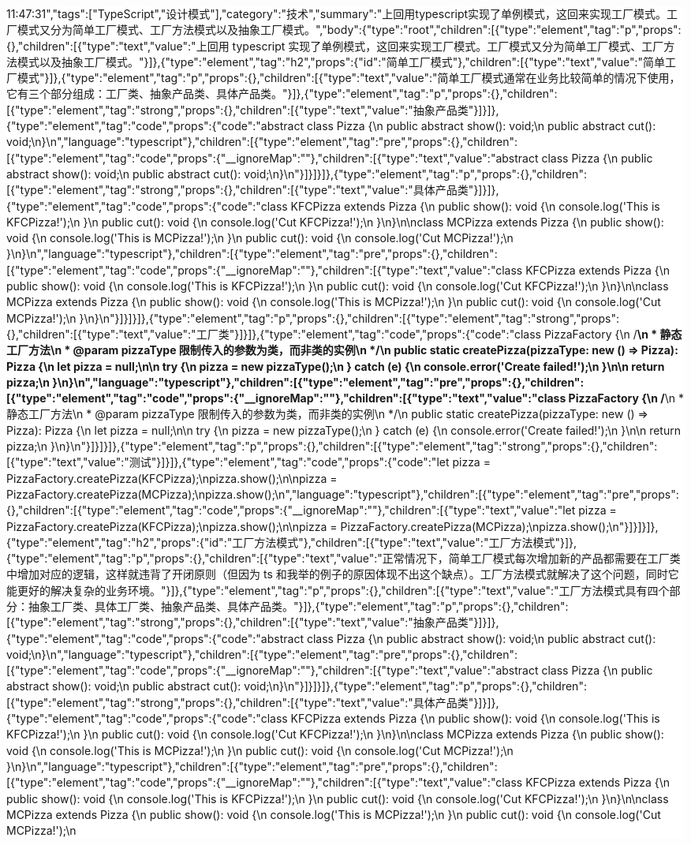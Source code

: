 11:47:31","tags":["TypeScript","设计模式"],"category":"技术","summary":"上回用typescript实现了单例模式，这回来实现工厂模式。工厂模式又分为简单工厂模式、工厂方法模式以及抽象工厂模式。","body":{"type":"root","children":[{"type":"element","tag":"p","props":{},"children":[{"type":"text","value":"上回用 typescript 实现了单例模式，这回来实现工厂模式。工厂模式又分为简单工厂模式、工厂方法模式以及抽象工厂模式。"}]},{"type":"element","tag":"h2","props":{"id":"简单工厂模式"},"children":[{"type":"text","value":"简单工厂模式"}]},{"type":"element","tag":"p","props":{},"children":[{"type":"text","value":"简单工厂模式通常在业务比较简单的情况下使用，它有三个部分组成：工厂类、抽象产品类、具体产品类。"}]},{"type":"element","tag":"p","props":{},"children":[{"type":"element","tag":"strong","props":{},"children":[{"type":"text","value":"抽象产品类"}]}]},{"type":"element","tag":"code","props":{"code":"abstract class Pizza {\n  public abstract show(): void;\n  public abstract cut(): void;\n}\n","language":"typescript"},"children":[{"type":"element","tag":"pre","props":{},"children":[{"type":"element","tag":"code","props":{"__ignoreMap":""},"children":[{"type":"text","value":"abstract class Pizza {\n  public abstract show(): void;\n  public abstract cut(): void;\n}\n"}]}]}]},{"type":"element","tag":"p","props":{},"children":[{"type":"element","tag":"strong","props":{},"children":[{"type":"text","value":"具体产品类"}]}]},{"type":"element","tag":"code","props":{"code":"class KFCPizza extends Pizza {\n  public show(): void {\n    console.log('This is KFCPizza!');\n  }\n  public cut(): void {\n    console.log('Cut KFCPizza!');\n  }\n}\n\nclass MCPizza extends Pizza {\n  public show(): void {\n    console.log('This is MCPizza!');\n  }\n  public cut(): void {\n    console.log('Cut MCPizza!');\n  }\n}\n","language":"typescript"},"children":[{"type":"element","tag":"pre","props":{},"children":[{"type":"element","tag":"code","props":{"__ignoreMap":""},"children":[{"type":"text","value":"class KFCPizza extends Pizza {\n  public show(): void {\n    console.log('This is KFCPizza!');\n  }\n  public cut(): void {\n    console.log('Cut KFCPizza!');\n  }\n}\n\nclass MCPizza extends Pizza {\n  public show(): void {\n    console.log('This is MCPizza!');\n  }\n  public cut(): void {\n    console.log('Cut MCPizza!');\n  }\n}\n"}]}]}]},{"type":"element","tag":"p","props":{},"children":[{"type":"element","tag":"strong","props":{},"children":[{"type":"text","value":"工厂类"}]}]},{"type":"element","tag":"code","props":{"code":"class PizzaFactory {\n  /**\n   * 静态工厂方法\n   * @param pizzaType 限制传入的参数为类，而非类的实例\n   */\n  public static createPizza(pizzaType: new () => Pizza): Pizza {\n    let pizza = null;\n\n    try {\n      pizza = new pizzaType();\n    } catch (e) {\n      console.error('Create failed!');\n    }\n\n    return pizza;\n  }\n}\n","language":"typescript"},"children":[{"type":"element","tag":"pre","props":{},"children":[{"type":"element","tag":"code","props":{"__ignoreMap":""},"children":[{"type":"text","value":"class PizzaFactory {\n  /**\n   * 静态工厂方法\n   * @param pizzaType 限制传入的参数为类，而非类的实例\n   */\n  public static createPizza(pizzaType: new () => Pizza): Pizza {\n    let pizza = null;\n\n    try {\n      pizza = new pizzaType();\n    } catch (e) {\n      console.error('Create failed!');\n    }\n\n    return pizza;\n  }\n}\n"}]}]}]},{"type":"element","tag":"p","props":{},"children":[{"type":"element","tag":"strong","props":{},"children":[{"type":"text","value":"测试"}]}]},{"type":"element","tag":"code","props":{"code":"let pizza = PizzaFactory.createPizza(KFCPizza);\npizza.show();\n\npizza = PizzaFactory.createPizza(MCPizza);\npizza.show();\n","language":"typescript"},"children":[{"type":"element","tag":"pre","props":{},"children":[{"type":"element","tag":"code","props":{"__ignoreMap":""},"children":[{"type":"text","value":"let pizza = PizzaFactory.createPizza(KFCPizza);\npizza.show();\n\npizza = PizzaFactory.createPizza(MCPizza);\npizza.show();\n"}]}]}]},{"type":"element","tag":"h2","props":{"id":"工厂方法模式"},"children":[{"type":"text","value":"工厂方法模式"}]},{"type":"element","tag":"p","props":{},"children":[{"type":"text","value":"正常情况下，简单工厂模式每次增加新的产品都需要在工厂类中增加对应的逻辑，这样就违背了开闭原则（但因为 ts 和我举的例子的原因体现不出这个缺点）。工厂方法模式就解决了这个问题，同时它能更好的解决复杂的业务环境。"}]},{"type":"element","tag":"p","props":{},"children":[{"type":"text","value":"工厂方法模式具有四个部分：抽象工厂类、具体工厂类、抽象产品类、具体产品类。"}]},{"type":"element","tag":"p","props":{},"children":[{"type":"element","tag":"strong","props":{},"children":[{"type":"text","value":"抽象产品类"}]}]},{"type":"element","tag":"code","props":{"code":"abstract class Pizza {\n  public abstract show(): void;\n  public abstract cut(): void;\n}\n","language":"typescript"},"children":[{"type":"element","tag":"pre","props":{},"children":[{"type":"element","tag":"code","props":{"__ignoreMap":""},"children":[{"type":"text","value":"abstract class Pizza {\n  public abstract show(): void;\n  public abstract cut(): void;\n}\n"}]}]}]},{"type":"element","tag":"p","props":{},"children":[{"type":"element","tag":"strong","props":{},"children":[{"type":"text","value":"具体产品类"}]}]},{"type":"element","tag":"code","props":{"code":"class KFCPizza extends Pizza {\n  public show(): void {\n    console.log('This is KFCPizza!');\n  }\n  public cut(): void {\n    console.log('Cut KFCPizza!');\n  }\n}\n\nclass MCPizza extends Pizza {\n  public show(): void {\n    console.log('This is MCPizza!');\n  }\n  public cut(): void {\n    console.log('Cut MCPizza!');\n  }\n}\n","language":"typescript"},"children":[{"type":"element","tag":"pre","props":{},"children":[{"type":"element","tag":"code","props":{"__ignoreMap":""},"children":[{"type":"text","value":"class KFCPizza extends Pizza {\n  public show(): void {\n    console.log('This is KFCPizza!');\n  }\n  public cut(): void {\n    console.log('Cut KFCPizza!');\n  }\n}\n\nclass MCPizza extends Pizza {\n  public show(): void {\n    console.log('This is MCPizza!');\n  }\n  public cut(): void {\n    console.log('Cut MCPizza!');\n